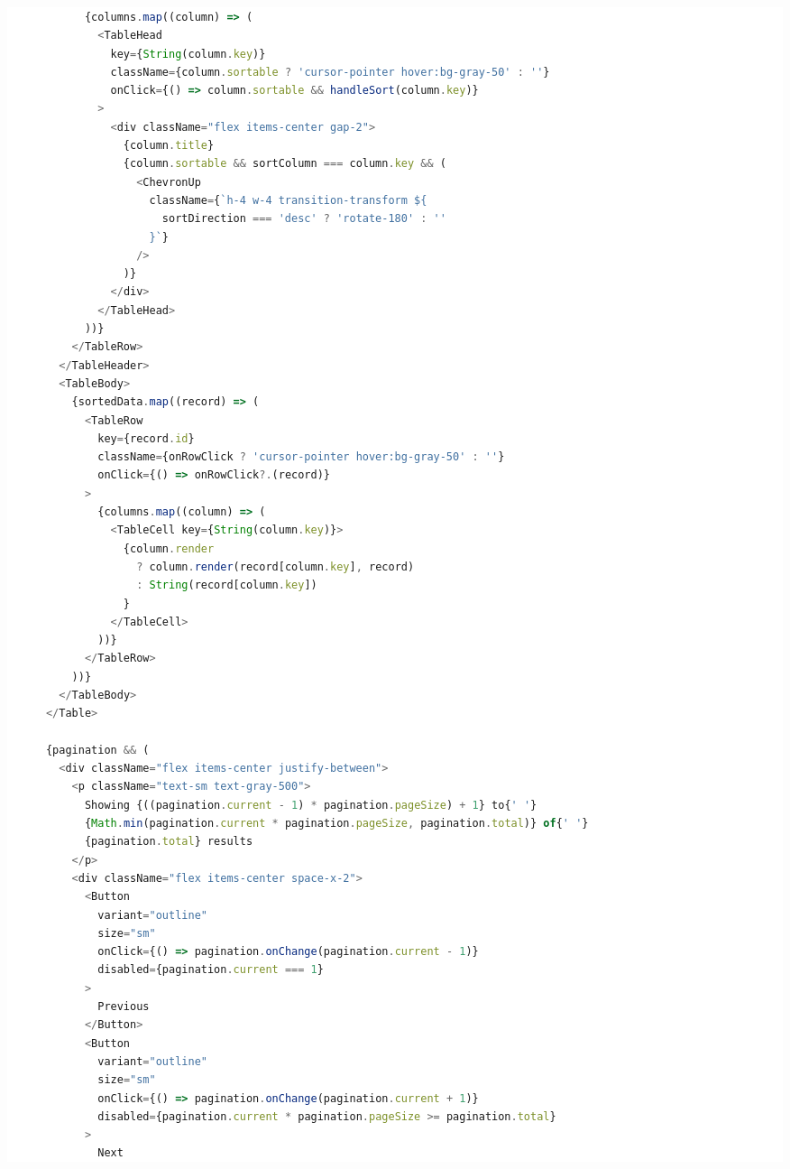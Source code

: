 ```typescript
            {columns.map((column) => (
              <TableHead 
                key={String(column.key)}
                className={column.sortable ? 'cursor-pointer hover:bg-gray-50' : ''}
                onClick={() => column.sortable && handleSort(column.key)}
              >
                <div className="flex items-center gap-2">
                  {column.title}
                  {column.sortable && sortColumn === column.key && (
                    <ChevronUp 
                      className={`h-4 w-4 transition-transform ${
                        sortDirection === 'desc' ? 'rotate-180' : ''
                      }`} 
                    />
                  )}
                </div>
              </TableHead>
            ))}
          </TableRow>
        </TableHeader>
        <TableBody>
          {sortedData.map((record) => (
            <TableRow 
              key={record.id}
              className={onRowClick ? 'cursor-pointer hover:bg-gray-50' : ''}
              onClick={() => onRowClick?.(record)}
            >
              {columns.map((column) => (
                <TableCell key={String(column.key)}>
                  {column.render 
                    ? column.render(record[column.key], record)
                    : String(record[column.key])
                  }
                </TableCell>
              ))}
            </TableRow>
          ))}
        </TableBody>
      </Table>
      
      {pagination && (
        <div className="flex items-center justify-between">
          <p className="text-sm text-gray-500">
            Showing {((pagination.current - 1) * pagination.pageSize) + 1} to{' '}
            {Math.min(pagination.current * pagination.pageSize, pagination.total)} of{' '}
            {pagination.total} results
          </p>
          <div className="flex items-center space-x-2">
            <Button
              variant="outline"
              size="sm"
              onClick={() => pagination.onChange(pagination.current - 1)}
              disabled={pagination.current === 1}
            >
              Previous
            </Button>
            <Button
              variant="outline"
              size="sm"
              onClick={() => pagination.onChange(pagination.current + 1)}
              disabled={pagination.current * pagination.pageSize >= pagination.total}
            >
              Next
```